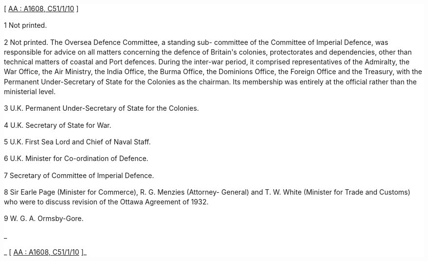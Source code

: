 [ [AA : A1608, C51/1/10](http://www.naa.gov.au/cgi-bin/Search?O=I&Number=206889) ]

1 Not printed.

2 Not printed. The Oversea Defence Committee, a standing sub- committee of the Committee of Imperial Defence, was responsible for advice on all matters concerning the defence of Britain's colonies, protectorates and dependencies, other than technical matters of coastal and Port defences. During the inter-war period, it comprised representatives of the Admiralty, the War Office, the Air Ministry, the India Office, the Burma Office, the Dominions Office, the Foreign Office and the Treasury, with the Permanent Under-Secretary of State for the Colonies as the chairman. Its membership was entirely at the official rather than the ministerial level.

3 U.K. Permanent Under-Secretary of State for the Colonies.

4 U.K. Secretary of State for War.

5 U.K. First Sea Lord and Chief of Naval Staff.

6 U.K. Minister for Co-ordination of Defence.

7 Secretary of Committee of Imperial Defence.

8 Sir Earle Page (Minister for Commerce), R. G. Menzies (Attorney- General) and T. W. White (Minister for Trade and Customs) who were to discuss revision of the Ottawa Agreement of 1932.

9 W. G. A. Ormsby-Gore.

_

_ [ [AA : A1608, C51/1/10](http://www.naa.gov.au/cgi-bin/Search?O=I&Number=206889) ]_
